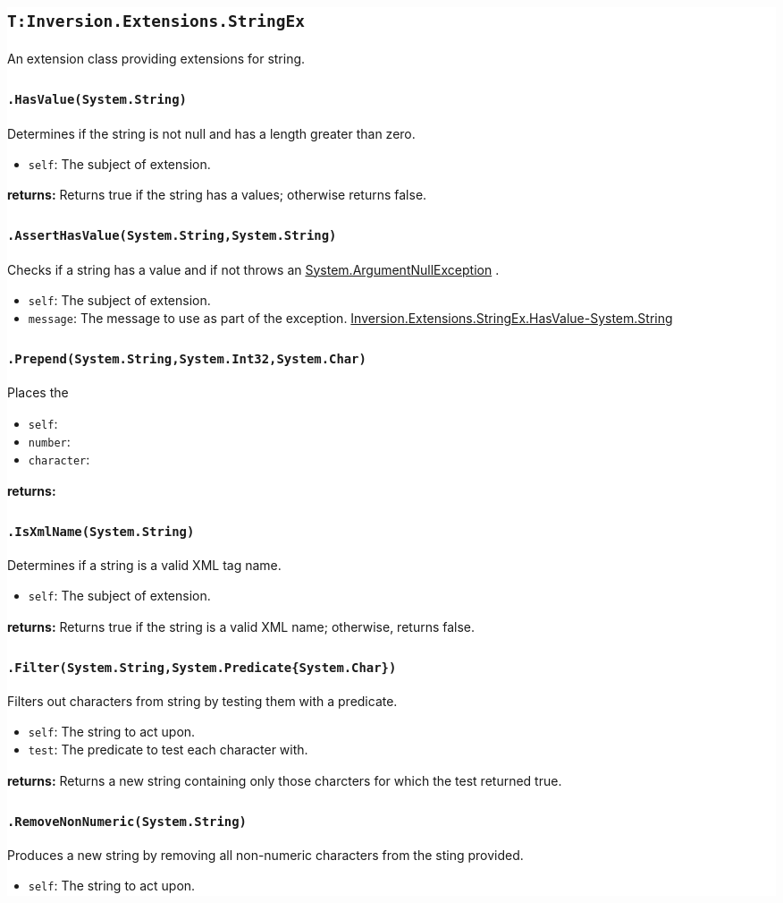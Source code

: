 ## `T:Inversion.Extensions.StringEx`
An extension class providing extensions for string.


### `.HasValue(System.String)`
Determines if the string is not null and has a length greater than zero.

* `self`: The subject of extension.

**returns:** 
Returns true if the string has a values;             otherwise returns false.


### `.AssertHasValue(System.String,System.String)`
Checks if a string has a value and if not throws an  [System.ArgumentNullException](T-System.ArgumentNullException) .

* `self`: The subject of extension.
* `message`: The message to use as part of the exception.
[Inversion.Extensions.StringEx.HasValue-System.String](M-Inversion.Extensions.StringEx.HasValue-System.String)
### `.Prepend(System.String,System.Int32,System.Char)`
Places the 

* `self`: 
* `number`: 
* `character`: 

**returns:** 



### `.IsXmlName(System.String)`
Determines if a string is a valid XML tag name.

* `self`: The subject of extension.

**returns:** 
Returns true if the string is a valid XML name;             otherwise, returns false.


### `.Filter(System.String,System.Predicate{System.Char})`
Filters out characters from string by testing them with a predicate.

* `self`: The string to act upon.
* `test`: The predicate to test each character with.

**returns:** 
Returns a new string containing only those charcters for which the test returned true.


### `.RemoveNonNumeric(System.String)`
Produces a new string by removing all non-numeric characters from the sting provided.

* `self`: The string to act upon.
